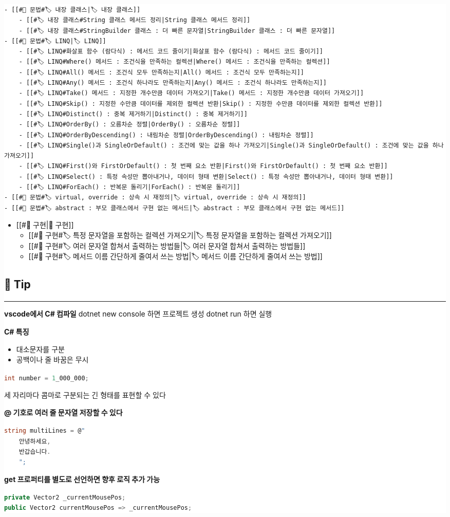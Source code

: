 	- [[#📌 문법#🏷️ 내장 클래스|🏷️ 내장 클래스]]
		- [[#🏷️ 내장 클래스#String 클래스 메서드 정리|String 클래스 메서드 정리]]
		- [[#🏷️ 내장 클래스#StringBuilder 클래스 : 더 빠른 문자열|StringBuilder 클래스 : 더 빠른 문자열]]
	- [[#📌 문법#🏷️ LINQ|🏷️ LINQ]]
		- [[#🏷️ LINQ#화살표 함수 (람다식) : 메서드 코드 줄이기|화살표 함수 (람다식) : 메서드 코드 줄이기]]
		- [[#🏷️ LINQ#Where() 메서드 : 조건식을 만족하는 컬렉션|Where() 메서드 : 조건식을 만족하는 컬렉션]]
		- [[#🏷️ LINQ#All() 메서드 : 조건식 모두 만족하는지|All() 메서드 : 조건식 모두 만족하는지]]
		- [[#🏷️ LINQ#Any() 메서드 : 조건식 하나라도 만족하는지|Any() 메서드 : 조건식 하나라도 만족하는지]]
		- [[#🏷️ LINQ#Take() 메서드 : 지정한 개수만큼 데이터 가져오기|Take() 메서드 : 지정한 개수만큼 데이터 가져오기]]
		- [[#🏷️ LINQ#Skip() : 지정한 수만큼 데이터를 제외한 컬렉션 반환|Skip() : 지정한 수만큼 데이터를 제외한 컬렉션 반환]]
		- [[#🏷️ LINQ#Distinct() : 중복 제거하기|Distinct() : 중복 제거하기]]
		- [[#🏷️ LINQ#OrderBy() : 오름차순 정렬|OrderBy() : 오름차순 정렬]]
		- [[#🏷️ LINQ#OrderByDescending() : 내림차순 정렬|OrderByDescending() : 내림차순 정렬]]
		- [[#🏷️ LINQ#Single()과 SingleOrDefault() : 조건에 맞는 값을 하나 가져오기|Single()과 SingleOrDefault() : 조건에 맞는 값을 하나 가져오기]]
		- [[#🏷️ LINQ#First()와 FirstOrDefault() : 첫 번째 요소 반환|First()와 FirstOrDefault() : 첫 번째 요소 반환]]
		- [[#🏷️ LINQ#Select() : 특정 속성만 뽑아내거나, 데이터 형태 변환|Select() : 특정 속성만 뽑아내거나, 데이터 형태 변환]]
		- [[#🏷️ LINQ#ForEach() : 반복문 돌리기|ForEach() : 반복문 돌리기]]
	- [[#📌 문법#🏷️ virtual, override : 상속 시 재정의|🏷️ virtual, override : 상속 시 재정의]]
	- [[#📌 문법#🏷️ abstract : 부모 클래스에서 구현 없는 메서드|🏷️ abstract : 부모 클래스에서 구현 없는 메서드]]
- [[#📌 구현|📌 구현]]
	- [[#📌 구현#🏷️ 특정 문자열을 포함하는 컬렉션 가져오기|🏷️ 특정 문자열을 포함하는 컬렉션 가져오기]]
	- [[#📌 구현#🏷️ 여러 문자열 합쳐서 출력하는 방법들|🏷️ 여러 문자열 합쳐서 출력하는 방법들]]
	- [[#📌 구현#🏷️ 메서드 이름 간단하게 줄여서 쓰는 방법|🏷️ 메서드 이름 간단하게 줄여서 쓰는 방법]]


## 📌 Tip
---

**vscode에서 C# 컴파일**
dotnet new console 하면 프로젝트 생성
dotnet run 하면 실행

**C# 특징**
- 대소문자를 구분
- 공백이나 줄 바꿈은 무시

```C#
int number = 1_000_000;
```
세 자리마다 콤마로 구분되는 긴 형태를 표현할 수 있다

**@ 기호로 여러 줄 문자열 저장할 수 있다**
``` c#
string multiLines = @"
	안녕하세요,
	반갑습니다.
	";
```

**get 프로퍼티를 별도로 선언하면 향후 로직 추가 가능**
```cs
private Vector2 _currentMousePos;
public Vector2 currentMousePos => _currentMousePos;
```
